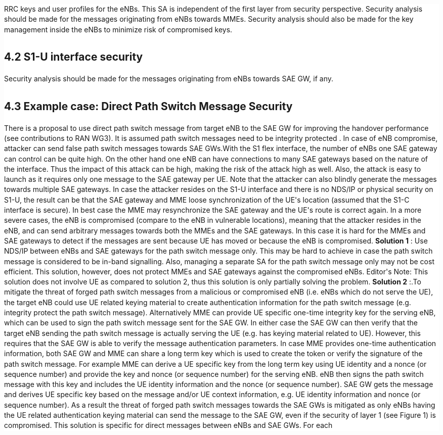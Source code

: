 RRC keys and user profiles for the eNBs. This SA is independent of the first
layer from security perspective.
Security analysis should be made for the messages originating from eNBs
towards MMEs.
Security analysis should also be made for the key management inside the eNBs
to minimize risk of compromised keys.
## 4.2 S1-U interface security
Security analysis should be made for the messages originating from eNBs
towards SAE GW, if any.
## 4.3 Example case: Direct Path Switch Message Security
There is a proposal to use direct path switch message from target eNB to the
SAE GW for improving the handover performance (see contributions to RAN WG3).
It is assumed path switch messages need to be integrity protected .
In case of eNB compromise, attacker can send false path switch messages
towards SAE GWs.With the S1 flex interface, the number of eNBs one SAE gateway
can control can be quite high. On the other hand one eNB can have connections
to many SAE gateways based on the nature of the interface. Thus the impact of
this attack can be high, making the risk of the attack high as well. Also, the
attack is easy to launch as it requires only one message to the SAE gateway
per UE. Note that the attacker can also blindly generate the messages towards
multiple SAE gateways.
In case the attacker resides on the S1-U interface and there is no NDS/IP or
physical security on S1-U, the result can be that the SAE gateway and MME
loose synchronization of the UE's location (assumed that the S1-C interface is
secure). In best case the MME may resynchronize the SAE gateway and the UE's
route is correct again.
In a more severe cases, the eNB is compromised (compare to the eNB in
vulnerable locations), meaning that the attacker resides in the eNB, and can
send arbitrary messages towards both the MMEs and the SAE gateways. In this
case it is hard for the MMEs and SAE gateways to detect if the messages are
sent because UE has moved or because the eNB is compromised.
**Solution 1** : Use NDS/IP between eNBs and SAE gateways for the path switch
message only. This may be hard to achieve in case the path switch message is
considered to be in-band signalling. Also, managing a separate SA for the path
switch message only may not be cost efficient. This solution, however, does
not protect MMEs and SAE gateways against the compromised eNBs.
Editor's Note: This solution does not involve UE as compared to solution 2,
thus this solution is only partially solving the problem.
**Solution 2** :.To mitigate the threat of forged path switch messages from a
malicious or compromised eNB (i.e. eNBs which do not serve the UE), the target
eNB could use UE related keying material to create authentication information
for the path switch message (e.g. integrity protect the path switch message).
Alternatively MME can provide UE specific one-time integrity key for the
serving eNB, which can be used to sign the path switch message sent for the
SAE GW. In either case the SAE GW can then verify that the target eNB sending
the path switch message is actually serving the UE (e.g. has keying material
related to UE). However, this requires that the SAE GW is able to verify the
message authentication parameters. In case MME provides one-time
authentication information, both SAE GW and MME can share a long term key
which is used to create the token or verify the signature of the path switch
message. For example MME can derive a UE specific key from the long term key
using UE identity and a nonce (or sequence number) and provide the key and
nonce (or sequence number) for the serving eNB. eNB then signs the path switch
message with this key and includes the UE identity information and the nonce
(or sequence number). SAE GW gets the message and derives UE specific key
based on the message and/or UE context information, e.g. UE identity
information and nonce (or sequence number). As a result the threat of forged
path switch messages towards the SAE GWs is mitigated as only eNBs having the
UE related authentication keying material can send the message to the SAE GW,
even if the security of layer 1 (see Figure 1) is compromised. This solution
is specific for direct messages between eNBs and SAE GWs. For each